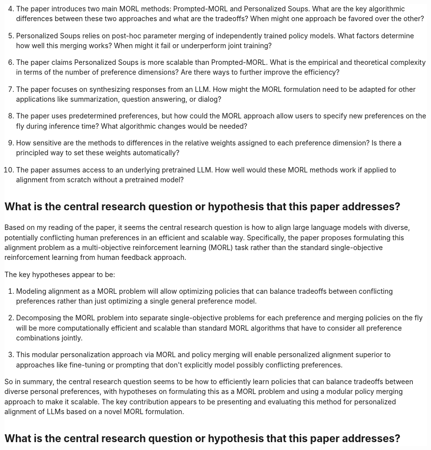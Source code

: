 4. The paper introduces two main MORL methods: Prompted-MORL and Personalized Soups. What are the key algorithmic differences between these two approaches and what are the tradeoffs? When might one approach be favored over the other?

5. Personalized Soups relies on post-hoc parameter merging of independently trained policy models. What factors determine how well this merging works? When might it fail or underperform joint training?

6. The paper claims Personalized Soups is more scalable than Prompted-MORL. What is the empirical and theoretical complexity in terms of the number of preference dimensions? Are there ways to further improve the efficiency?

7. The paper focuses on synthesizing responses from an LLM. How might the MORL formulation need to be adapted for other applications like summarization, question answering, or dialog?

8. The paper uses predetermined preferences, but how could the MORL approach allow users to specify new preferences on the fly during inference time? What algorithmic changes would be needed?

9. How sensitive are the methods to differences in the relative weights assigned to each preference dimension? Is there a principled way to set these weights automatically?

10. The paper assumes access to an underlying pretrained LLM. How well would these MORL methods work if applied to alignment from scratch without a pretrained model?


## What is the central research question or hypothesis that this paper addresses?

 Based on my reading of the paper, it seems the central research question is how to align large language models with diverse, potentially conflicting human preferences in an efficient and scalable way. Specifically, the paper proposes formulating this alignment problem as a multi-objective reinforcement learning (MORL) task rather than the standard single-objective reinforcement learning from human feedback approach. 

The key hypotheses appear to be:

1) Modeling alignment as a MORL problem will allow optimizing policies that can balance tradeoffs between conflicting preferences rather than just optimizing a single general preference model.

2) Decomposing the MORL problem into separate single-objective problems for each preference and merging policies on the fly will be more computationally efficient and scalable than standard MORL algorithms that have to consider all preference combinations jointly.

3) This modular personalization approach via MORL and policy merging will enable personalized alignment superior to approaches like fine-tuning or prompting that don't explicitly model possibly conflicting preferences.

So in summary, the central research question seems to be how to efficiently learn policies that can balance tradeoffs between diverse personal preferences, with hypotheses on formulating this as a MORL problem and using a modular policy merging approach to make it scalable. The key contribution appears to be presenting and evaluating this method for personalized alignment of LLMs based on a novel MORL formulation.


## What is the central research question or hypothesis that this paper addresses?
